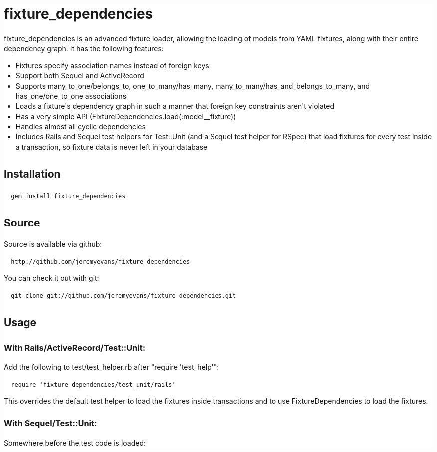 # fixture_dependencies

fixture_dependencies is an advanced fixture loader, allowing the loading of
models from YAML fixtures, along with their entire dependency graph.  It has
the following features:

- Fixtures specify association names instead of foreign keys
- Support both Sequel and ActiveRecord
- Supports many_to_one/belongs_to, one_to_many/has_many,
  many_to_many/has_and_belongs_to_many, and has_one/one_to_one associations
- Loads a fixture's dependency graph in such a manner that foreign key
  constraints aren't violated
- Has a very simple API (FixtureDependencies.load(:model__fixture))
- Handles almost all cyclic dependencies
- Includes Rails and Sequel test helpers for Test::Unit (and a Sequel test
  helper for RSpec) that load fixtures for every test inside a transaction,
  so fixture data is never left in your database

## Installation

```
  gem install fixture_dependencies
```

## Source

Source is available via github:

```
  http://github.com/jeremyevans/fixture_dependencies
```

You can check it out with git:

```
  git clone git://github.com/jeremyevans/fixture_dependencies.git
```

## Usage

### With Rails/ActiveRecord/Test::Unit:

Add the following to test/test_helper.rb after "require 'test_help'":

```
  require 'fixture_dependencies/test_unit/rails'
```

This overrides the default test helper to load the fixtures inside transactions
and to use FixtureDependencies to load the fixtures.

### With Sequel/Test::Unit:

Somewhere before the test code is loaded:
